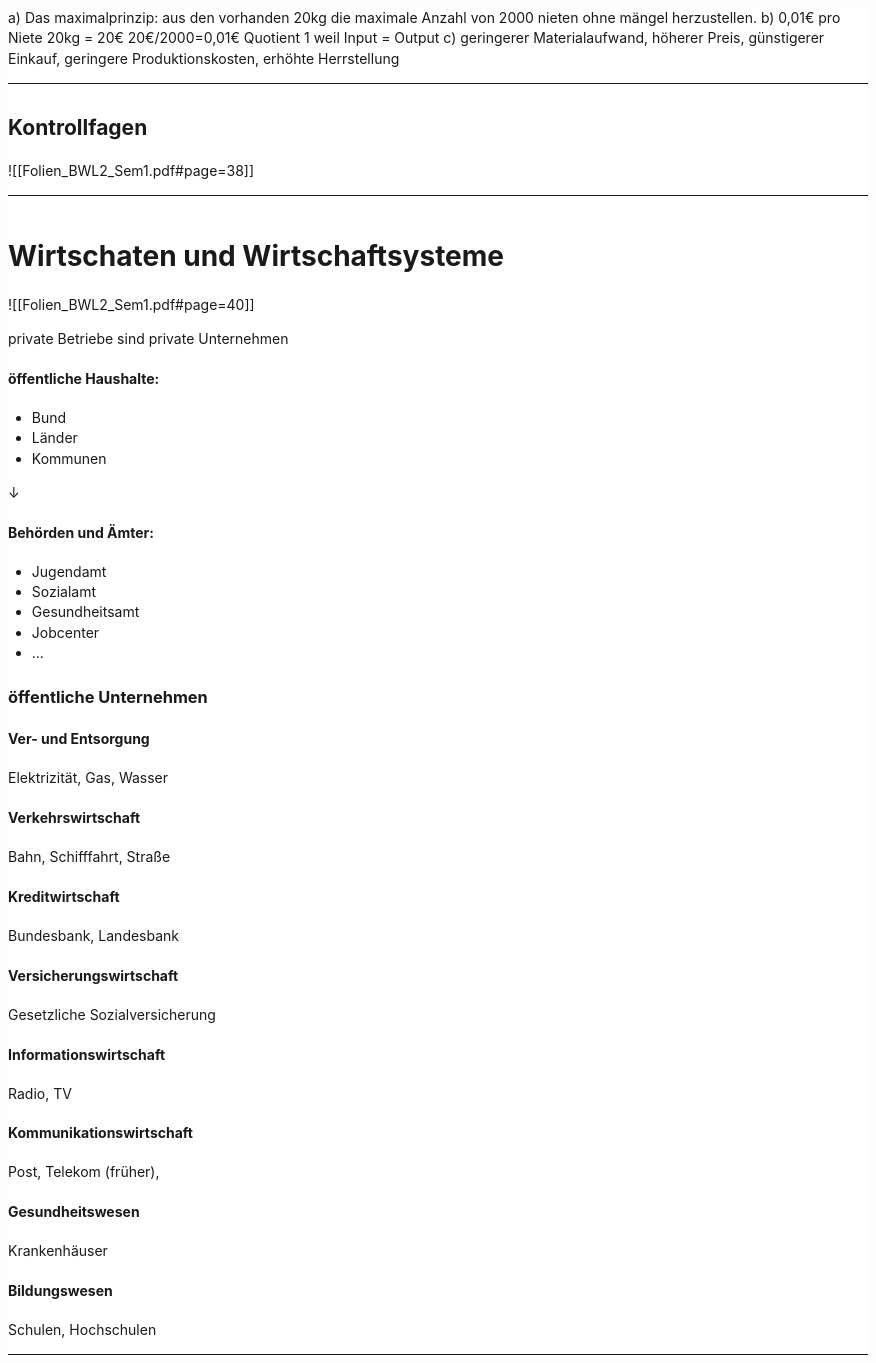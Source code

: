 a) Das maximalprinzip:
aus den vorhanden 20kg die maximale Anzahl von 2000 nieten ohne mängel herzustellen.
b)
0,01€ pro Niete 20kg = 20€ 20€/2000=0,01€
Quotient 1 weil Input = Output
c) geringerer Materialaufwand, höherer Preis, günstigerer Einkauf, geringere Produktionskosten, erhöhte Herrstellung

---
## Kontrollfagen
![[Folien_BWL2_Sem1.pdf#page=38]]

--- 
# Wirtschaten und Wirtschaftsysteme

![[Folien_BWL2_Sem1.pdf#page=40]]

private Betriebe sind private Unternehmen

#### öffentliche Haushalte:
- Bund
- Länder
- Kommunen

$\downarrow$

#### Behörden und Ämter:
- Jugendamt
- Sozialamt
- Gesundheitsamt
- Jobcenter
- ...

### öffentliche Unternehmen
#### Ver- und Entsorgung
Elektrizität, Gas, Wasser
#### Verkehrswirtschaft
Bahn, Schifffahrt, Straße
#### Kreditwirtschaft
Bundesbank, Landesbank
#### Versicherungswirtschaft
Gesetzliche Sozialversicherung
#### Informationswirtschaft
Radio, TV
#### Kommunikationswirtschaft
Post, Telekom (früher), 
#### Gesundheitswesen
Krankenhäuser
#### Bildungswesen
Schulen, Hochschulen

--- 
